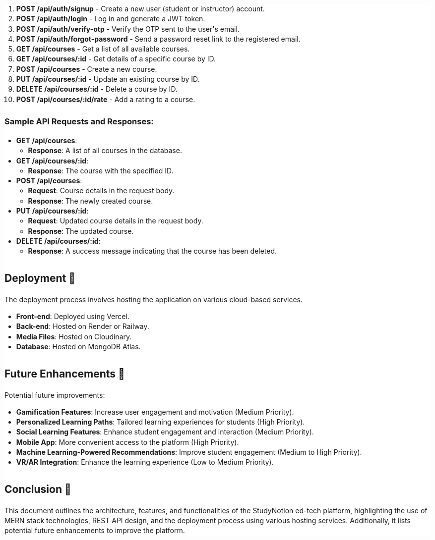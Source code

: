 1. **POST /api/auth/signup** - Create a new user (student or instructor) account.
2. **POST /api/auth/login** - Log in and generate a JWT token.
3. **POST /api/auth/verify-otp** - Verify the OTP sent to the user's email.
4. **POST /api/auth/forgot-password** - Send a password reset link to the registered email.
5. **GET /api/courses** - Get a list of all available courses.
6. **GET /api/courses/:id** - Get details of a specific course by ID.
7. **POST /api/courses** - Create a new course.
8. **PUT /api/courses/:id** - Update an existing course by ID.
9. **DELETE /api/courses/:id** - Delete a course by ID.
10. **POST /api/courses/:id/rate** - Add a rating to a course.

### Sample API Requests and Responses:

- **GET /api/courses**:
  - **Response**: A list of all courses in the database.
- **GET /api/courses/:id**:
  - **Response**: The course with the specified ID.
- **POST /api/courses**:
  - **Request**: Course details in the request body.
  - **Response**: The newly created course.
- **PUT /api/courses/:id**:
  - **Request**: Updated course details in the request body.
  - **Response**: The updated course.
- **DELETE /api/courses/:id**:
  - **Response**: A success message indicating that the course has been deleted.

## Deployment 🚀

The deployment process involves hosting the application on various cloud-based services.

- **Front-end**: Deployed using Vercel.
- **Back-end**: Hosted on Render or Railway.
- **Media Files**: Hosted on Cloudinary.
- **Database**: Hosted on MongoDB Atlas.

## Future Enhancements 🔮

Potential future improvements:

- **Gamification Features**: Increase user engagement and motivation (Medium Priority).
- **Personalized Learning Paths**: Tailored learning experiences for students (High Priority).
- **Social Learning Features**: Enhance student engagement and interaction (Medium Priority).
- **Mobile App**: More convenient access to the platform (High Priority).
- **Machine Learning-Powered Recommendations**: Improve student engagement (Medium to High Priority).
- **VR/AR Integration**: Enhance the learning experience (Low to Medium Priority).

## Conclusion 🏁

This document outlines the architecture, features, and functionalities of the StudyNotion ed-tech platform, highlighting the use of MERN stack technologies, REST API design, and the deployment process using various hosting services. Additionally, it lists potential future enhancements to improve the platform.
